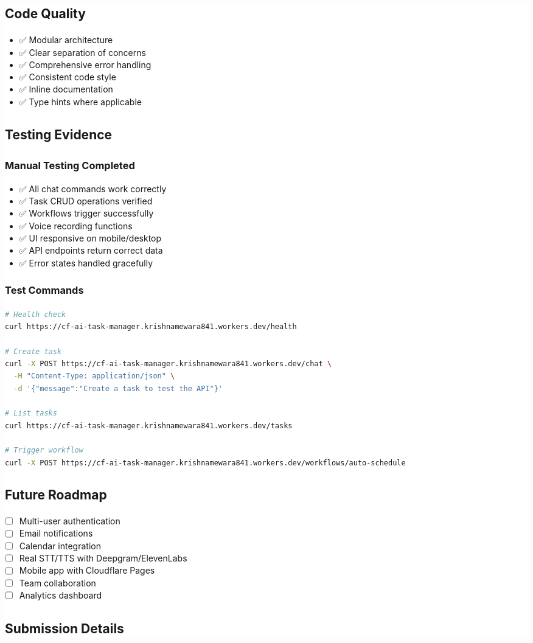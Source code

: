 ## Code Quality

- ✅ Modular architecture
- ✅ Clear separation of concerns
- ✅ Comprehensive error handling
- ✅ Consistent code style
- ✅ Inline documentation
- ✅ Type hints where applicable

## Testing Evidence

### Manual Testing Completed
- ✅ All chat commands work correctly
- ✅ Task CRUD operations verified
- ✅ Workflows trigger successfully
- ✅ Voice recording functions
- ✅ UI responsive on mobile/desktop
- ✅ API endpoints return correct data
- ✅ Error states handled gracefully

### Test Commands
```bash
# Health check
curl https://cf-ai-task-manager.krishnamewara841.workers.dev/health

# Create task
curl -X POST https://cf-ai-task-manager.krishnamewara841.workers.dev/chat \
  -H "Content-Type: application/json" \
  -d '{"message":"Create a task to test the API"}'

# List tasks
curl https://cf-ai-task-manager.krishnamewara841.workers.dev/tasks

# Trigger workflow
curl -X POST https://cf-ai-task-manager.krishnamewara841.workers.dev/workflows/auto-schedule
```

## Future Roadmap

- [ ] Multi-user authentication
- [ ] Email notifications
- [ ] Calendar integration
- [ ] Real STT/TTS with Deepgram/ElevenLabs
- [ ] Mobile app with Cloudflare Pages
- [ ] Team collaboration
- [ ] Analytics dashboard

## Submission Details
